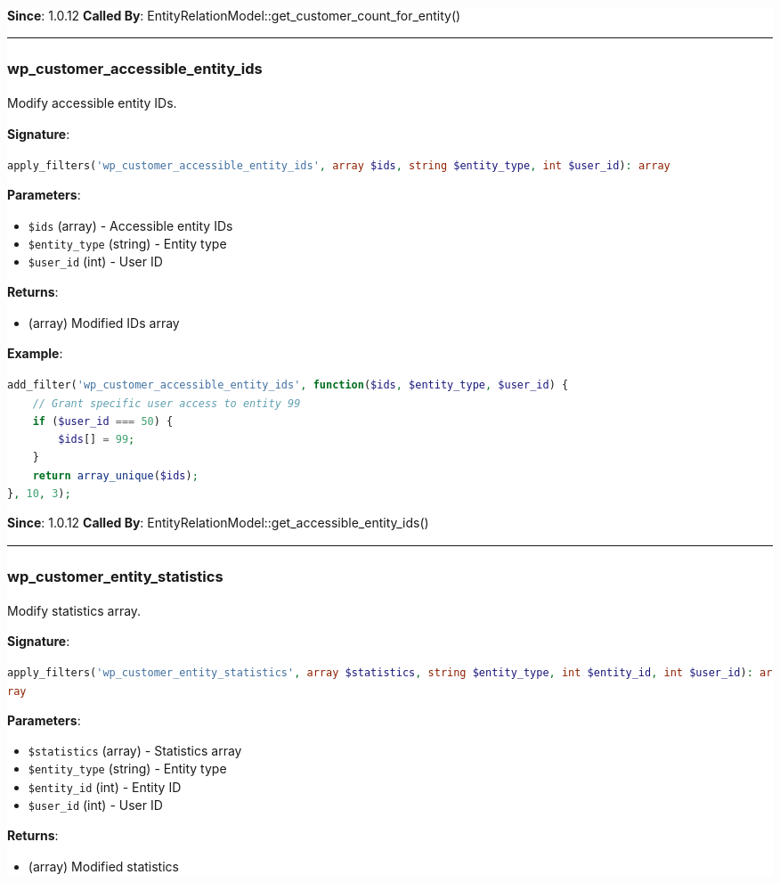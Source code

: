 **Since**: 1.0.12
**Called By**: EntityRelationModel::get_customer_count_for_entity()

---

### wp_customer_accessible_entity_ids

Modify accessible entity IDs.

**Signature**:
```php
apply_filters('wp_customer_accessible_entity_ids', array $ids, string $entity_type, int $user_id): array
```

**Parameters**:
- `$ids` (array) - Accessible entity IDs
- `$entity_type` (string) - Entity type
- `$user_id` (int) - User ID

**Returns**:
- (array) Modified IDs array

**Example**:
```php
add_filter('wp_customer_accessible_entity_ids', function($ids, $entity_type, $user_id) {
    // Grant specific user access to entity 99
    if ($user_id === 50) {
        $ids[] = 99;
    }
    return array_unique($ids);
}, 10, 3);
```

**Since**: 1.0.12
**Called By**: EntityRelationModel::get_accessible_entity_ids()

---

### wp_customer_entity_statistics

Modify statistics array.

**Signature**:
```php
apply_filters('wp_customer_entity_statistics', array $statistics, string $entity_type, int $entity_id, int $user_id): array
```

**Parameters**:
- `$statistics` (array) - Statistics array
- `$entity_type` (string) - Entity type
- `$entity_id` (int) - Entity ID
- `$user_id` (int) - User ID

**Returns**:
- (array) Modified statistics
